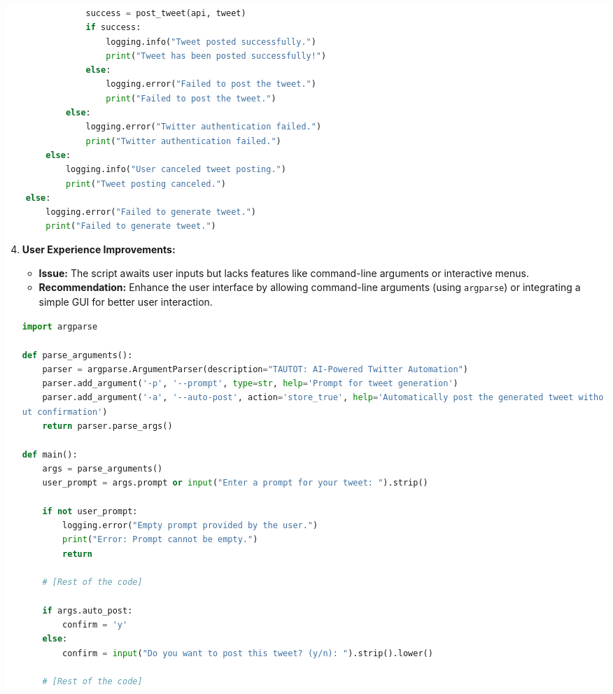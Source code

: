    ```python
                   success = post_tweet(api, tweet)
                   if success:
                       logging.info("Tweet posted successfully.")
                       print("Tweet has been posted successfully!")
                   else:
                       logging.error("Failed to post the tweet.")
                       print("Failed to post the tweet.")
               else:
                   logging.error("Twitter authentication failed.")
                   print("Twitter authentication failed.")
           else:
               logging.info("User canceled tweet posting.")
               print("Tweet posting canceled.")
       else:
           logging.error("Failed to generate tweet.")
           print("Failed to generate tweet.")
   ```

4. **User Experience Improvements:**
   - **Issue:** The script awaits user inputs but lacks features like command-line arguments or interactive menus.
   - **Recommendation:** Enhance the user interface by allowing command-line arguments (using `argparse`) or integrating a simple GUI for better user interaction.

   ```python
   import argparse

   def parse_arguments():
       parser = argparse.ArgumentParser(description="TAUTOT: AI-Powered Twitter Automation")
       parser.add_argument('-p', '--prompt', type=str, help='Prompt for tweet generation')
       parser.add_argument('-a', '--auto-post', action='store_true', help='Automatically post the generated tweet without confirmation')
       return parser.parse_args()

   def main():
       args = parse_arguments()
       user_prompt = args.prompt or input("Enter a prompt for your tweet: ").strip()
       
       if not user_prompt:
           logging.error("Empty prompt provided by the user.")
           print("Error: Prompt cannot be empty.")
           return

       # [Rest of the code]
       
       if args.auto_post:
           confirm = 'y'
       else:
           confirm = input("Do you want to post this tweet? (y/n): ").strip().lower()
       
       # [Rest of the code]
   ```
